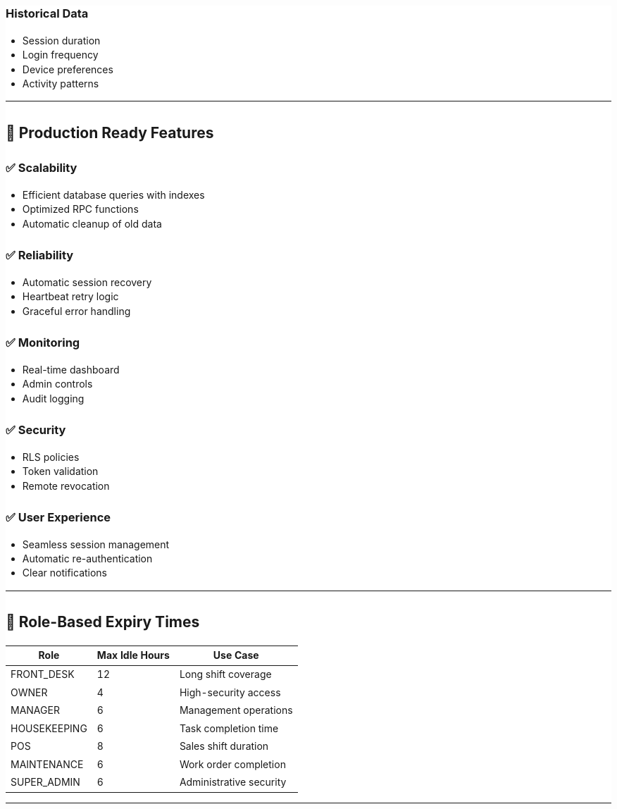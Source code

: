 ### Historical Data
- Session duration
- Login frequency
- Device preferences
- Activity patterns

---

## 🚀 Production Ready Features

### ✅ Scalability
- Efficient database queries with indexes
- Optimized RPC functions
- Automatic cleanup of old data

### ✅ Reliability
- Automatic session recovery
- Heartbeat retry logic
- Graceful error handling

### ✅ Monitoring
- Real-time dashboard
- Admin controls
- Audit logging

### ✅ Security
- RLS policies
- Token validation
- Remote revocation

### ✅ User Experience
- Seamless session management
- Automatic re-authentication
- Clear notifications

---

## 🎯 Role-Based Expiry Times

| Role | Max Idle Hours | Use Case |
|------|----------------|----------|
| FRONT_DESK | 12 | Long shift coverage |
| OWNER | 4 | High-security access |
| MANAGER | 6 | Management operations |
| HOUSEKEEPING | 6 | Task completion time |
| POS | 8 | Sales shift duration |
| MAINTENANCE | 6 | Work order completion |
| SUPER_ADMIN | 6 | Administrative security |

---